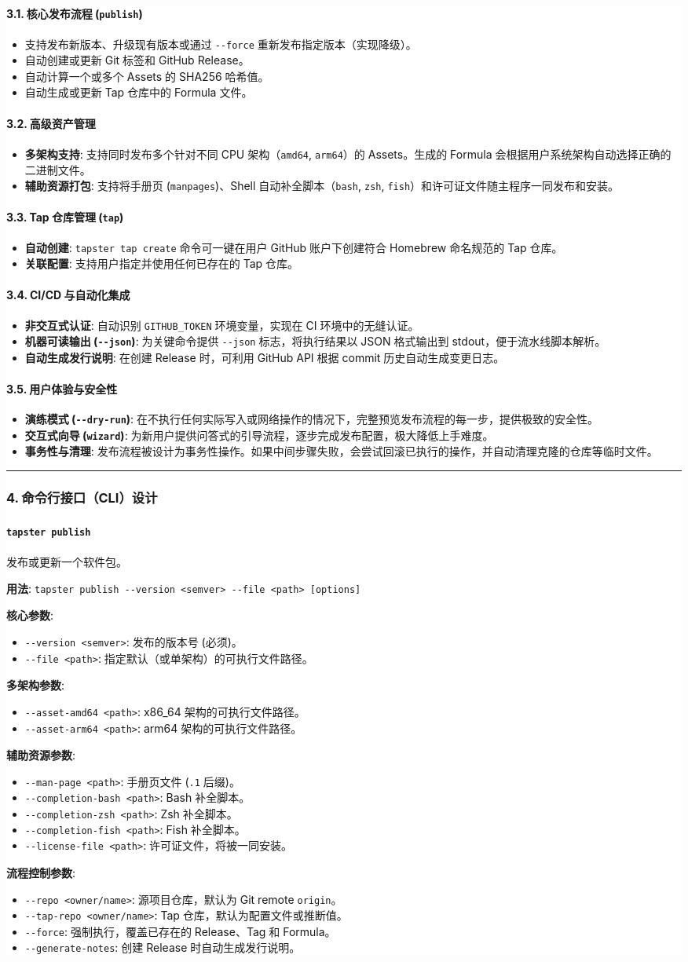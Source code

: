 #### **3.1. 核心发布流程 (`publish`)**
*   支持发布新版本、升级现有版本或通过 `--force` 重新发布指定版本（实现降级）。
*   自动创建或更新 Git 标签和 GitHub Release。
*   自动计算一个或多个 Assets 的 SHA256 哈希值。
*   自动生成或更新 Tap 仓库中的 Formula 文件。

#### **3.2. 高级资产管理**
*   **多架构支持**: 支持同时发布多个针对不同 CPU 架构（`amd64`, `arm64`）的 Assets。生成的 Formula 会根据用户系统架构自动选择正确的二进制文件。
*   **辅助资源打包**: 支持将手册页 (`manpages`)、Shell 自动补全脚本（`bash`, `zsh`, `fish`）和许可证文件随主程序一同发布和安装。

#### **3.3. Tap 仓库管理 (`tap`)**
*   **自动创建**: `tapster tap create` 命令可一键在用户 GitHub 账户下创建符合 Homebrew 命名规范的 Tap 仓库。
*   **关联配置**: 支持用户指定并使用任何已存在的 Tap 仓库。

#### **3.4. CI/CD 与自动化集成**
*   **非交互式认证**: 自动识别 `GITHUB_TOKEN` 环境变量，实现在 CI 环境中的无缝认证。
*   **机器可读输出 (`--json`)**: 为关键命令提供 `--json` 标志，将执行结果以 JSON 格式输出到 stdout，便于流水线脚本解析。
*   **自动生成发行说明**: 在创建 Release 时，可利用 GitHub API 根据 commit 历史自动生成变更日志。

#### **3.5. 用户体验与安全性**
*   **演练模式 (`--dry-run`)**: 在不执行任何实际写入或网络操作的情况下，完整预览发布流程的每一步，提供极致的安全性。
*   **交互式向导 (`wizard`)**: 为新用户提供问答式的引导流程，逐步完成发布配置，极大降低上手难度。
*   **事务性与清理**: 发布流程被设计为事务性操作。如果中间步骤失败，会尝试回滚已执行的操作，并自动清理克隆的仓库等临时文件。

---

### **4. 命令行接口（CLI）设计**

#### `tapster publish`
发布或更新一个软件包。

**用法**: `tapster publish --version <semver> --file <path> [options]`

**核心参数**:
*   `--version <semver>`: 发布的版本号 (必须)。
*   `--file <path>`: 指定默认（或单架构）的可执行文件路径。

**多架构参数**:
*   `--asset-amd64 <path>`: x86_64 架构的可执行文件路径。
*   `--asset-arm64 <path>`: arm64 架构的可执行文件路径。

**辅助资源参数**:
*   `--man-page <path>`: 手册页文件 (`.1` 后缀)。
*   `--completion-bash <path>`: Bash 补全脚本。
*   `--completion-zsh <path>`: Zsh 补全脚本。
*   `--completion-fish <path>`: Fish 补全脚本。
*   `--license-file <path>`: 许可证文件，将被一同安装。

**流程控制参数**:
*   `--repo <owner/name>`: 源项目仓库，默认为 Git remote `origin`。
*   `--tap-repo <owner/name>`: Tap 仓库，默认为配置文件或推断值。
*   `--force`: 强制执行，覆盖已存在的 Release、Tag 和 Formula。
*   `--generate-notes`: 创建 Release 时自动生成发行说明。
